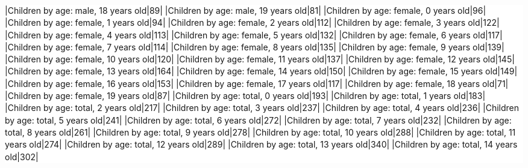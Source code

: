 |Children by age: male, 18 years old|89|
|Children by age: male, 19 years old|81|
|Children by age: female, 0 years old|96|
|Children by age: female, 1 years old|94|
|Children by age: female, 2 years old|112|
|Children by age: female, 3 years old|122|
|Children by age: female, 4 years old|113|
|Children by age: female, 5 years old|132|
|Children by age: female, 6 years old|117|
|Children by age: female, 7 years old|114|
|Children by age: female, 8 years old|135|
|Children by age: female, 9 years old|139|
|Children by age: female, 10 years old|120|
|Children by age: female, 11 years old|137|
|Children by age: female, 12 years old|145|
|Children by age: female, 13 years old|164|
|Children by age: female, 14 years old|150|
|Children by age: female, 15 years old|149|
|Children by age: female, 16 years old|153|
|Children by age: female, 17 years old|117|
|Children by age: female, 18 years old|71|
|Children by age: female, 19 years old|87|
|Children by age: total, 0 years old|193|
|Children by age: total, 1 years old|183|
|Children by age: total, 2 years old|217|
|Children by age: total, 3 years old|237|
|Children by age: total, 4 years old|236|
|Children by age: total, 5 years old|241|
|Children by age: total, 6 years old|272|
|Children by age: total, 7 years old|232|
|Children by age: total, 8 years old|261|
|Children by age: total, 9 years old|278|
|Children by age: total, 10 years old|288|
|Children by age: total, 11 years old|274|
|Children by age: total, 12 years old|289|
|Children by age: total, 13 years old|340|
|Children by age: total, 14 years old|302|